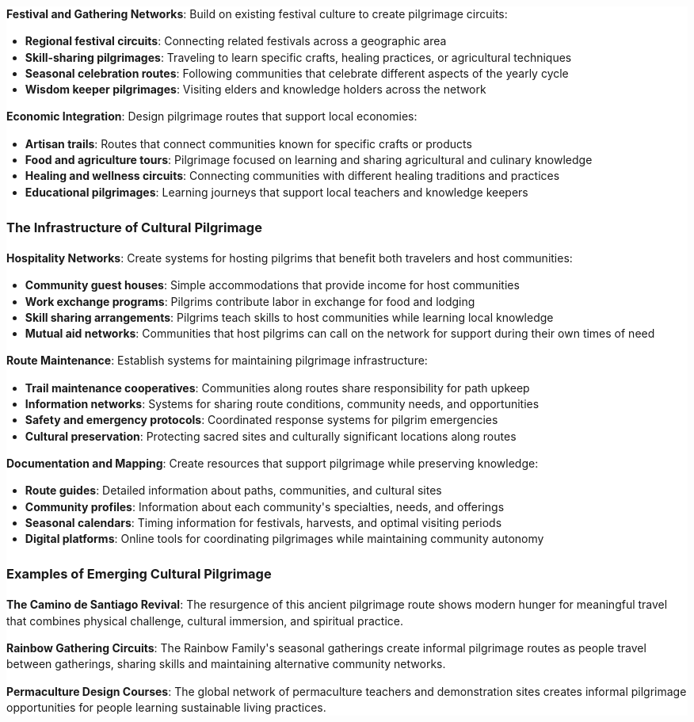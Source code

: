 **Festival and Gathering Networks**: Build on existing festival culture to create pilgrimage circuits:
- **Regional festival circuits**: Connecting related festivals across a geographic area
- **Skill-sharing pilgrimages**: Traveling to learn specific crafts, healing practices, or agricultural techniques
- **Seasonal celebration routes**: Following communities that celebrate different aspects of the yearly cycle
- **Wisdom keeper pilgrimages**: Visiting elders and knowledge holders across the network

**Economic Integration**: Design pilgrimage routes that support local economies:
- **Artisan trails**: Routes that connect communities known for specific crafts or products
- **Food and agriculture tours**: Pilgrimage focused on learning and sharing agricultural and culinary knowledge
- **Healing and wellness circuits**: Connecting communities with different healing traditions and practices
- **Educational pilgrimages**: Learning journeys that support local teachers and knowledge keepers

### The Infrastructure of Cultural Pilgrimage

**Hospitality Networks**: Create systems for hosting pilgrims that benefit both travelers and host communities:
- **Community guest houses**: Simple accommodations that provide income for host communities
- **Work exchange programs**: Pilgrims contribute labor in exchange for food and lodging
- **Skill sharing arrangements**: Pilgrims teach skills to host communities while learning local knowledge
- **Mutual aid networks**: Communities that host pilgrims can call on the network for support during their own times of need

**Route Maintenance**: Establish systems for maintaining pilgrimage infrastructure:
- **Trail maintenance cooperatives**: Communities along routes share responsibility for path upkeep
- **Information networks**: Systems for sharing route conditions, community needs, and opportunities
- **Safety and emergency protocols**: Coordinated response systems for pilgrim emergencies
- **Cultural preservation**: Protecting sacred sites and culturally significant locations along routes

**Documentation and Mapping**: Create resources that support pilgrimage while preserving knowledge:
- **Route guides**: Detailed information about paths, communities, and cultural sites
- **Community profiles**: Information about each community's specialties, needs, and offerings
- **Seasonal calendars**: Timing information for festivals, harvests, and optimal visiting periods
- **Digital platforms**: Online tools for coordinating pilgrimages while maintaining community autonomy

### Examples of Emerging Cultural Pilgrimage

**The Camino de Santiago Revival**: The resurgence of this ancient pilgrimage route shows modern hunger for meaningful travel that combines physical challenge, cultural immersion, and spiritual practice.

**Rainbow Gathering Circuits**: The Rainbow Family's seasonal gatherings create informal pilgrimage routes as people travel between gatherings, sharing skills and maintaining alternative community networks.

**Permaculture Design Courses**: The global network of permaculture teachers and demonstration sites creates informal pilgrimage opportunities for people learning sustainable living practices.

